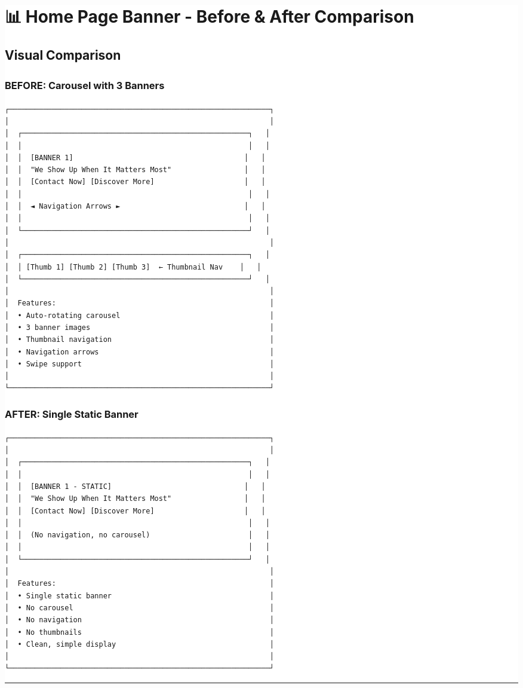 # 📊 Home Page Banner - Before & After Comparison

## Visual Comparison

### BEFORE: Carousel with 3 Banners

```
┌─────────────────────────────────────────────────────────────┐
│                                                             │
│  ┌─────────────────────────────────────────────────────┐   │
│  │                                                     │   │
│  │  [BANNER 1]                                        │   │
│  │  "We Show Up When It Matters Most"                 │   │
│  │  [Contact Now] [Discover More]                     │   │
│  │                                                     │   │
│  │  ◄ Navigation Arrows ►                             │   │
│  │                                                     │   │
│  └─────────────────────────────────────────────────────┘   │
│                                                             │
│  ┌─────────────────────────────────────────────────────┐   │
│  │ [Thumb 1] [Thumb 2] [Thumb 3]  ← Thumbnail Nav    │   │
│  └─────────────────────────────────────────────────────┘   │
│                                                             │
│  Features:                                                  │
│  • Auto-rotating carousel                                   │
│  • 3 banner images                                          │
│  • Thumbnail navigation                                     │
│  • Navigation arrows                                        │
│  • Swipe support                                            │
│                                                             │
└─────────────────────────────────────────────────────────────┘
```

### AFTER: Single Static Banner

```
┌─────────────────────────────────────────────────────────────┐
│                                                             │
│  ┌─────────────────────────────────────────────────────┐   │
│  │                                                     │   │
│  │  [BANNER 1 - STATIC]                               │   │
│  │  "We Show Up When It Matters Most"                 │   │
│  │  [Contact Now] [Discover More]                     │   │
│  │                                                     │   │
│  │  (No navigation, no carousel)                       │   │
│  │                                                     │   │
│  └─────────────────────────────────────────────────────┘   │
│                                                             │
│  Features:                                                  │
│  • Single static banner                                     │
│  • No carousel                                              │
│  • No navigation                                            │
│  • No thumbnails                                            │
│  • Clean, simple display                                    │
│                                                             │
└─────────────────────────────────────────────────────────────┘
```

---